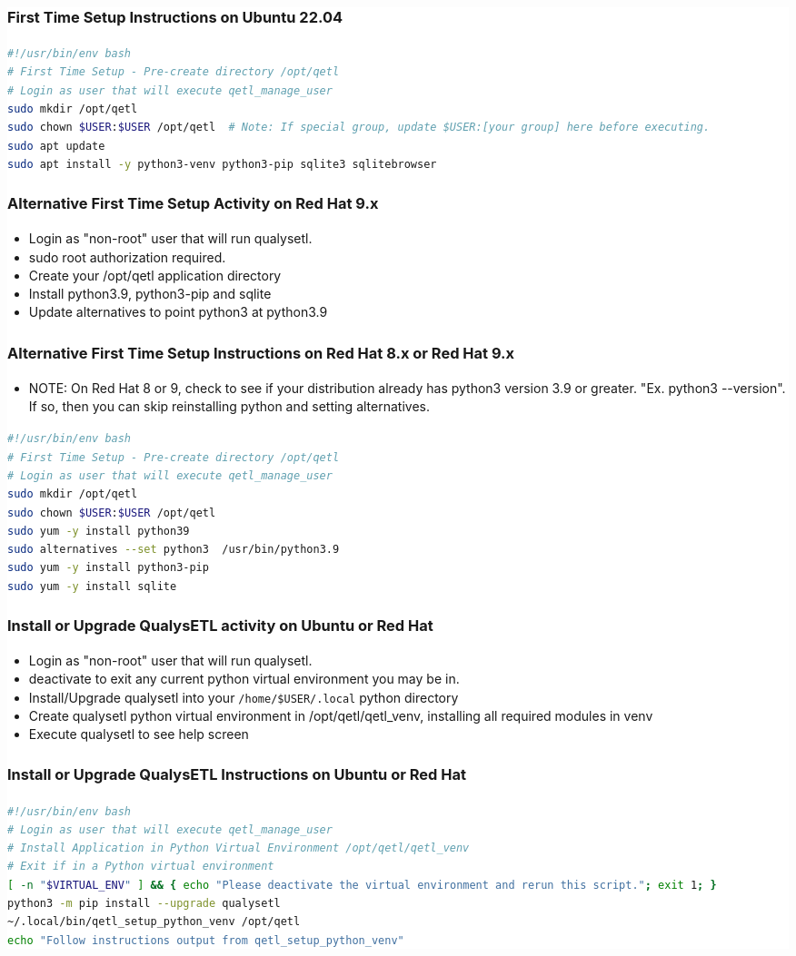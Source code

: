 ### First Time Setup Instructions on Ubuntu 22.04
```bash
#!/usr/bin/env bash
# First Time Setup - Pre-create directory /opt/qetl
# Login as user that will execute qetl_manage_user
sudo mkdir /opt/qetl    
sudo chown $USER:$USER /opt/qetl  # Note: If special group, update $USER:[your group] here before executing.
sudo apt update
sudo apt install -y python3-venv python3-pip sqlite3 sqlitebrowser
```

### Alternative First Time Setup Activity on Red Hat 9.x
- Login as "non-root" user that will run qualysetl.
- sudo root authorization required.
- Create your /opt/qetl application directory
- Install python3.9, python3-pip and sqlite
- Update alternatives to point python3 at python3.9

### Alternative First Time Setup Instructions on Red Hat 8.x or Red Hat 9.x
- NOTE: On Red Hat 8 or 9, check to see if your distribution already has python3 version 3.9 or greater. "Ex. python3 --version".  If so, then you can skip reinstalling python and setting alternatives.
```bash
#!/usr/bin/env bash
# First Time Setup - Pre-create directory /opt/qetl
# Login as user that will execute qetl_manage_user
sudo mkdir /opt/qetl    
sudo chown $USER:$USER /opt/qetl
sudo yum -y install python39
sudo alternatives --set python3  /usr/bin/python3.9
sudo yum -y install python3-pip
sudo yum -y install sqlite

```

### Install or Upgrade QualysETL activity on Ubuntu or Red Hat
- Login as "non-root" user that will run qualysetl.
- deactivate to exit any current python virtual environment you may be in.
- Install/Upgrade qualysetl into your ```/home/$USER/.local``` python directory
- Create qualysetl python virtual environment in /opt/qetl/qetl_venv,
  installing all required modules in venv
- Execute qualysetl to see help screen


### Install or Upgrade QualysETL Instructions on Ubuntu or Red Hat

```bash
#!/usr/bin/env bash
# Login as user that will execute qetl_manage_user
# Install Application in Python Virtual Environment /opt/qetl/qetl_venv
# Exit if in a Python virtual environment
[ -n "$VIRTUAL_ENV" ] && { echo "Please deactivate the virtual environment and rerun this script."; exit 1; }
python3 -m pip install --upgrade qualysetl
~/.local/bin/qetl_setup_python_venv /opt/qetl
echo "Follow instructions output from qetl_setup_python_venv"
```
